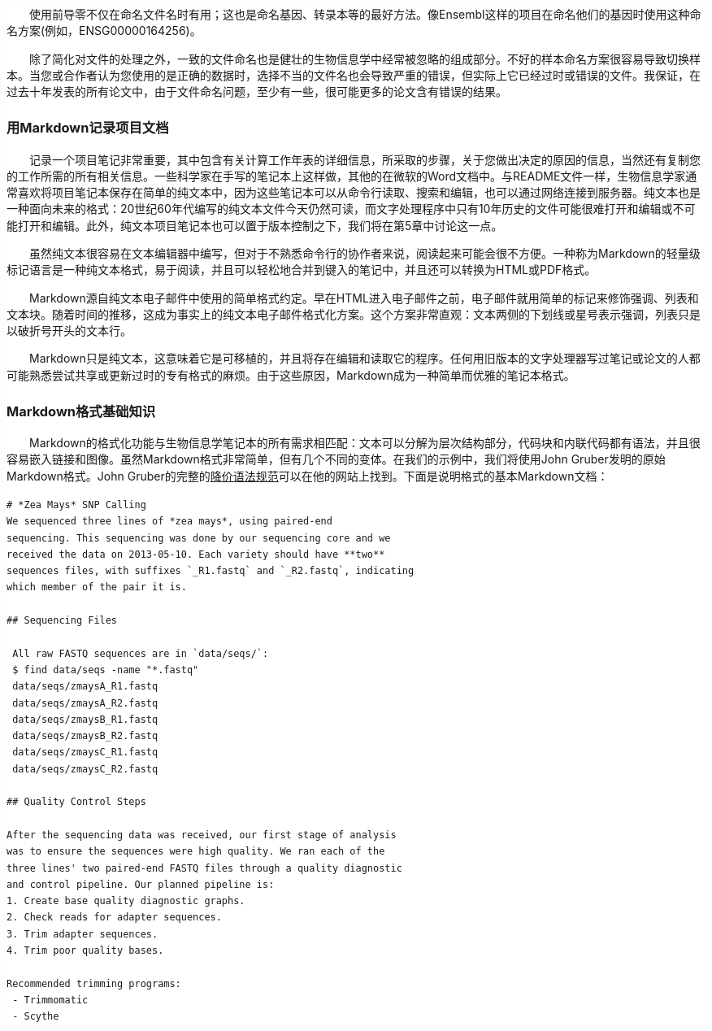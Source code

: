&emsp;&emsp;使用前导零不仅在命名文件名时有用；这也是命名基因、转录本等的最好方法。像Ensembl这样的项目在命名他们的基因时使用这种命名方案(例如，ENSG00000164256)。
      
&emsp;&emsp;除了简化对文件的处理之外，一致的文件命名也是健壮的生物信息学中经常被忽略的组成部分。不好的样本命名方案很容易导致切换样本。当您或合作者认为您使用的是正确的数据时，选择不当的文件名也会导致严重的错误，但实际上它已经过时或错误的文件。我保证，在过去十年发表的所有论文中，由于文件命名问题，至少有一些，很可能更多的论文含有错误的结果。

### 用Markdown记录项目文档
      
&emsp;&emsp;记录一个项目笔记非常重要，其中包含有关计算工作年表的详细信息，所采取的步骤，关于您做出决定的原因的信息，当然还有复制您的工作所需的所有相关信息。一些科学家在手写的笔记本上这样做，其他的在微软的Word文档中。与README文件一样，生物信息学家通常喜欢将项目笔记本保存在简单的纯文本中，因为这些笔记本可以从命令行读取、搜索和编辑，也可以通过网络连接到服务器。纯文本也是一种面向未来的格式：20世纪60年代编写的纯文本文件今天仍然可读，而文字处理程序中只有10年历史的文件可能很难打开和编辑或不可能打开和编辑。此外，纯文本项目笔记本也可以置于版本控制之下，我们将在第5章中讨论这一点。
      
&emsp;&emsp;虽然纯文本很容易在文本编辑器中编写，但对于不熟悉命令行的协作者来说，阅读起来可能会很不方便。一种称为Markdown的轻量级标记语言是一种纯文本格式，易于阅读，并且可以轻松地合并到键入的笔记中，并且还可以转换为HTML或PDF格式。
      
&emsp;&emsp;Markdown源自纯文本电子邮件中使用的简单格式约定。早在HTML进入电子邮件之前，电子邮件就用简单的标记来修饰强调、列表和文本块。随着时间的推移，这成为事实上的纯文本电子邮件格式化方案。这个方案非常直观：文本两侧的下划线或星号表示强调，列表只是以破折号开头的文本行。
      
&emsp;&emsp;Markdown只是纯文本，这意味着它是可移植的，并且将存在编辑和读取它的程序。任何用旧版本的文字处理器写过笔记或论文的人都可能熟悉尝试共享或更新过时的专有格式的麻烦。由于这些原因，Markdown成为一种简单而优雅的笔记本格式。

### Markdown格式基础知识
       
&emsp;&emsp;Markdown的格式化功能与生物信息学笔记本的所有需求相匹配：文本可以分解为层次结构部分，代码块和内联代码都有语法，并且很容易嵌入链接和图像。虽然Markdown格式非常简单，但有几个不同的变体。在我们的示例中，我们将使用John Gruber发明的原始Markdown格式。John Gruber的完整的[降价语法规范](https://daringfireball.net/projects/markdown/syntax)可以在他的网站上找到。下面是说明格式的基本Markdown文档：

```shell      
# *Zea Mays* SNP Calling
We sequenced three lines of *zea mays*, using paired-end
sequencing. This sequencing was done by our sequencing core and we
received the data on 2013-05-10. Each variety should have **two**
sequences files, with suffixes `_R1.fastq` and `_R2.fastq`, indicating
which member of the pair it is.

## Sequencing Files

 All raw FASTQ sequences are in `data/seqs/`:
 $ find data/seqs -name "*.fastq"
 data/seqs/zmaysA_R1.fastq
 data/seqs/zmaysA_R2.fastq
 data/seqs/zmaysB_R1.fastq
 data/seqs/zmaysB_R2.fastq
 data/seqs/zmaysC_R1.fastq
 data/seqs/zmaysC_R2.fastq
 
## Quality Control Steps

After the sequencing data was received, our first stage of analysis
was to ensure the sequences were high quality. We ran each of the
three lines' two paired-end FASTQ files through a quality diagnostic
and control pipeline. Our planned pipeline is:
1. Create base quality diagnostic graphs.
2. Check reads for adapter sequences.
3. Trim adapter sequences.
4. Trim poor quality bases.

Recommended trimming programs:
 - Trimmomatic
 - Scythe
```
